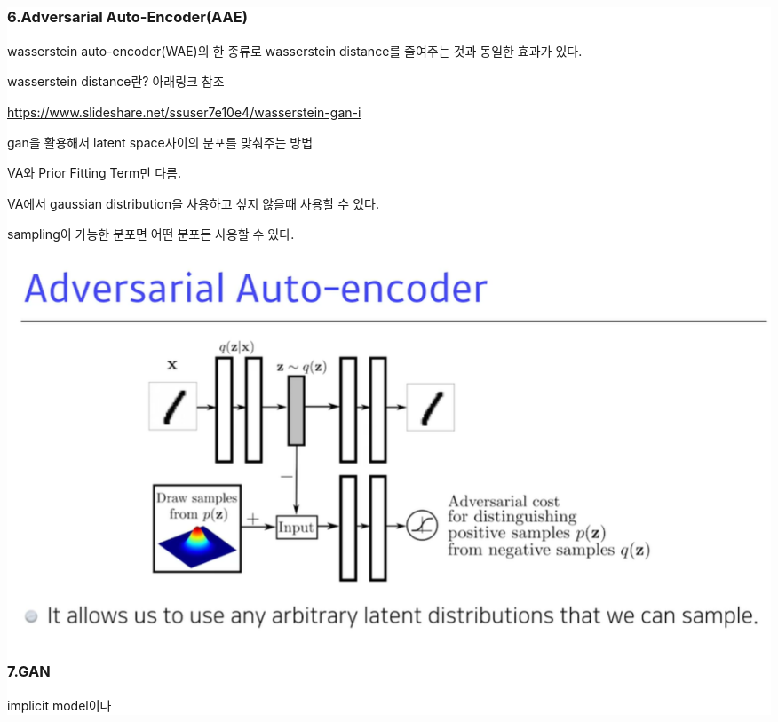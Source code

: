 
### 6.Adversarial Auto-Encoder(AAE)

wasserstein auto-encoder(WAE)의 한 종류로 wasserstein distance를 줄여주는 것과 동일한 효과가 있다.

wasserstein distance란? 아래링크 참조

https://www.slideshare.net/ssuser7e10e4/wasserstein-gan-i 

gan을 활용해서 latent space사이의 분포를 맞춰주는 방법

VA와 Prior Fitting Term만 다름.

VA에서 gaussian distribution을 사용하고 싶지 않을때 사용할 수 있다.

sampling이 가능한 분포면 어떤 분포든 사용할 수 있다.

![image-20210205115326345](images/image-20210205115326345.png)

### 7.GAN

implicit model이다
